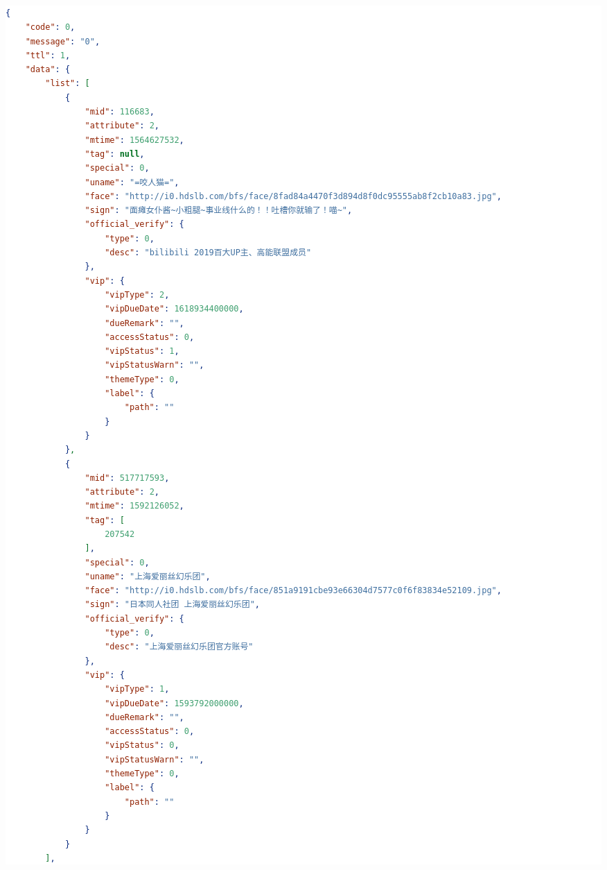 ```json
{
    "code": 0,
    "message": "0",
    "ttl": 1,
    "data": {
        "list": [
            {
                "mid": 116683,
                "attribute": 2,
                "mtime": 1564627532,
                "tag": null,
                "special": 0,
                "uname": "=咬人猫=",
                "face": "http://i0.hdslb.com/bfs/face/8fad84a4470f3d894d8f0dc95555ab8f2cb10a83.jpg",
                "sign": "面瘫女仆酱~小粗腿~事业线什么的！！吐槽你就输了！喵~",
                "official_verify": {
                    "type": 0,
                    "desc": "bilibili 2019百大UP主、高能联盟成员"
                },
                "vip": {
                    "vipType": 2,
                    "vipDueDate": 1618934400000,
                    "dueRemark": "",
                    "accessStatus": 0,
                    "vipStatus": 1,
                    "vipStatusWarn": "",
                    "themeType": 0,
                    "label": {
                        "path": ""
                    }
                }
            },
            {
                "mid": 517717593,
                "attribute": 2,
                "mtime": 1592126052,
                "tag": [
                    207542
                ],
                "special": 0,
                "uname": "上海爱丽丝幻乐团",
                "face": "http://i0.hdslb.com/bfs/face/851a9191cbe93e66304d7577c0f6f83834e52109.jpg",
                "sign": "日本同人社团 上海爱丽丝幻乐团",
                "official_verify": {
                    "type": 0,
                    "desc": "上海爱丽丝幻乐团官方账号"
                },
                "vip": {
                    "vipType": 1,
                    "vipDueDate": 1593792000000,
                    "dueRemark": "",
                    "accessStatus": 0,
                    "vipStatus": 0,
                    "vipStatusWarn": "",
                    "themeType": 0,
                    "label": {
                        "path": ""
                    }
                }
            }
        ],
```